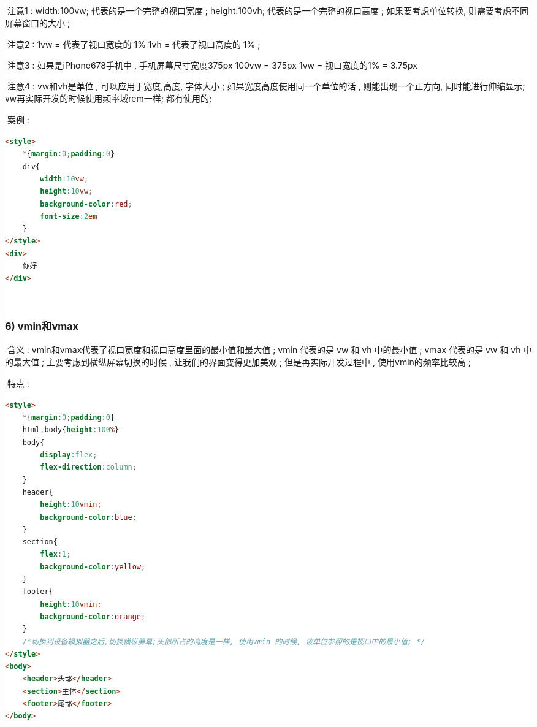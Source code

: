 ​	注意1 : width:100vw; 代表的是一个完整的视口宽度 ; height:100vh; 代表的是一个完整的视口高度 ;  如果要考虑单位转换, 则需要考虑不同屏幕窗口的大小 ; 

​	注意2 : 1vw = 代表了视口宽度的 1%   1vh = 代表了视口高度的 1% ; 

​	注意3 : 如果是iPhone678手机中 , 手机屏幕尺寸宽度375px  100vw = 375px    1vw = 视口宽度的1% = 3.75px

​	注意4 : vw和vh是单位 , 可以应用于宽度,高度, 字体大小 ; 如果宽度高度使用同一个单位的话 , 则能出现一个正方向, 同时能进行伸缩显示; vw再实际开发的时候使用频率域rem一样; 都有使用的; 

​	案例 : 

```html
<style>
    *{margin:0;padding:0}
    div{
        width:10vw;
        height:10vw;
        background-color:red;
        font-size:2em
    }
</style>
<div>
	你好
</div>
```

​	

### 6) vmin和vmax

​	含义 : vmin和vmax代表了视口宽度和视口高度里面的最小值和最大值 ; vmin 代表的是 vw 和 vh 中的最小值 ; vmax 代表的是 vw 和 vh 中的最大值 ; 主要考虑到横纵屏幕切换的时候 , 让我们的界面变得更加美观 ; 但是再实际开发过程中 , 使用vmin的频率比较高 ; 

​	特点 : 

```html
<style>
    *{margin:0;padding:0}
    html,body{height:100%}
    body{
        display:flex;
        flex-direction:column;
    }
    header{
        height:10vmin;
        background-color:blue;
    }
    section{
        flex:1;
        background-color:yellow;
    }
    footer{
        height:10vmin;
        background-color:orange;
    }
    /*切换到设备模拟器之后,切换横纵屏幕;头部所占的高度是一样, 使用vmin 的时候, 该单位参照的是视口中的最小值; */
</style>
<body>
    <header>头部</header>
    <section>主体</section>
    <footer>尾部</footer>
</body>
```

